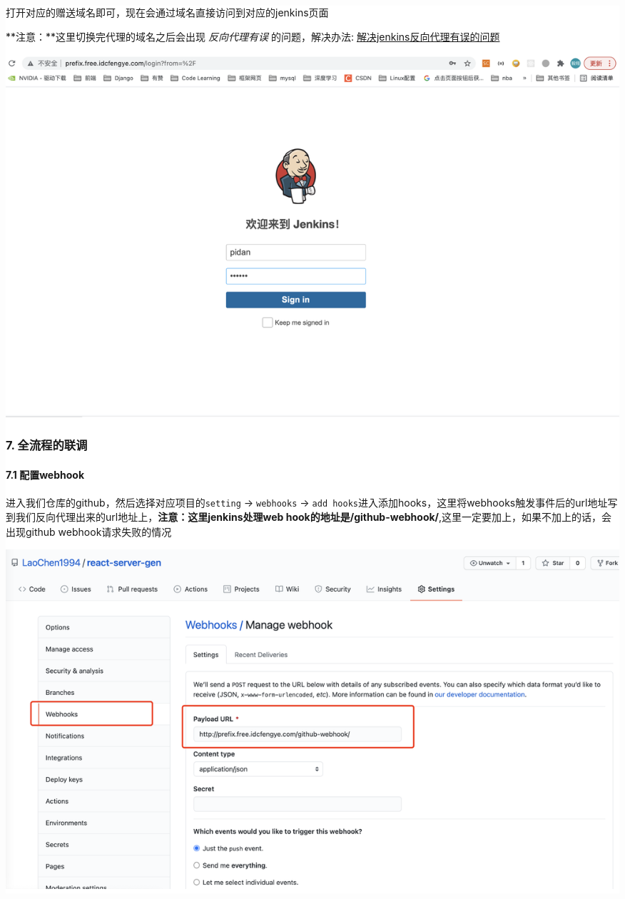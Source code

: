 打开对应的赠送域名即可，现在会通过域名直接访问到对应的jenkins页面

**注意：**这里切换完代理的域名之后会出现 *反向代理有误* 的问题，解决办法: [解决jenkins反向代理有误的问题](https://blog.csdn.net/qq_38161040/article/details/100900558)

![image-20210704113204622](./images/image-20210704113204622.png)

### 7. 全流程的联调

#### 7.1 配置webhook

进入我们仓库的github，然后选择对应项目的`setting` -> `webhooks` -> `add hooks`进入添加hooks，这里将webhooks触发事件后的url地址写到我们反向代理出来的url地址上，**注意：这里jenkins处理web hook的地址是/github-webhook/**,这里一定要加上，如果不加上的话，会出现github webhook请求失败的情况

![image-20210704122646788](./images/image-20210704122646788.png)